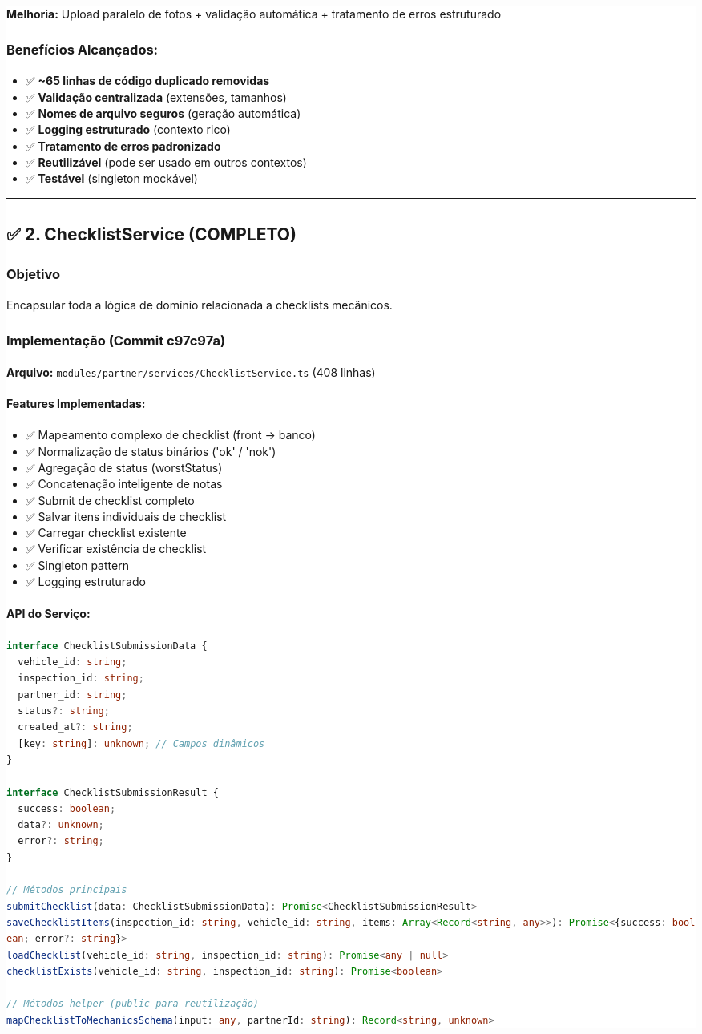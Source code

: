 **Melhoria:** Upload paralelo de fotos + validação automática + tratamento de erros estruturado

### Benefícios Alcançados:
- ✅ **~65 linhas de código duplicado removidas**
- ✅ **Validação centralizada** (extensões, tamanhos)
- ✅ **Nomes de arquivo seguros** (geração automática)
- ✅ **Logging estruturado** (contexto rico)
- ✅ **Tratamento de erros padronizado**
- ✅ **Reutilizável** (pode ser usado em outros contextos)
- ✅ **Testável** (singleton mockável)

---

## ✅ 2. ChecklistService (COMPLETO)

### Objetivo
Encapsular toda a lógica de domínio relacionada a checklists mecânicos.

### Implementação (Commit c97c97a)

**Arquivo:** `modules/partner/services/ChecklistService.ts` (408 linhas)

#### Features Implementadas:
- ✅ Mapeamento complexo de checklist (front → banco)
- ✅ Normalização de status binários ('ok' / 'nok')
- ✅ Agregação de status (worstStatus)
- ✅ Concatenação inteligente de notas
- ✅ Submit de checklist completo
- ✅ Salvar itens individuais de checklist
- ✅ Carregar checklist existente
- ✅ Verificar existência de checklist
- ✅ Singleton pattern
- ✅ Logging estruturado

#### API do Serviço:

```typescript
interface ChecklistSubmissionData {
  vehicle_id: string;
  inspection_id: string;
  partner_id: string;
  status?: string;
  created_at?: string;
  [key: string]: unknown; // Campos dinâmicos
}

interface ChecklistSubmissionResult {
  success: boolean;
  data?: unknown;
  error?: string;
}

// Métodos principais
submitChecklist(data: ChecklistSubmissionData): Promise<ChecklistSubmissionResult>
saveChecklistItems(inspection_id: string, vehicle_id: string, items: Array<Record<string, any>>): Promise<{success: boolean; error?: string}>
loadChecklist(vehicle_id: string, inspection_id: string): Promise<any | null>
checklistExists(vehicle_id: string, inspection_id: string): Promise<boolean>

// Métodos helper (public para reutilização)
mapChecklistToMechanicsSchema(input: any, partnerId: string): Record<string, unknown>
```
